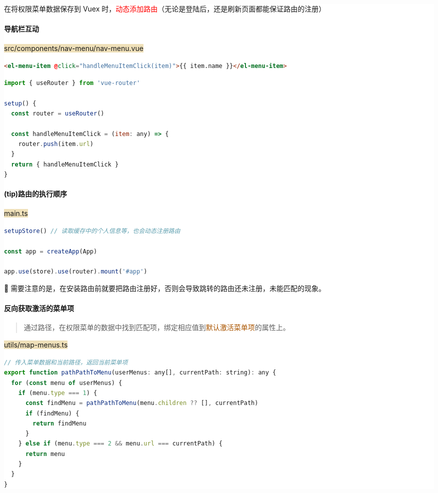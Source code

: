 在将权限菜单数据保存到 Vuex 时，<span style="color: #ff0000">动态添加路由</span>（无论是登陆后，还是刷新页面都能保证路由的注册）



#### 导航栏互动

<span style="background: #efe0b9">src/components/nav-menu/nav-menu.vue</span>

```html
<el-menu-item @click="handleMenuItemClick(item)">{{ item.name }}</el-menu-item>
```
```javascript
import { useRouter } from 'vue-router'

setup() {
  const router = useRouter()
  
  const handleMenuItemClick = (item: any) => {
    router.push(item.url)
  }
  return { handleMenuItemClick }
}
```



#### (tip)路由的执行顺序

<span style="background: #efe0b9">main.ts</span>

```javascript
setupStore() // 读取缓存中的个人信息等，也会动态注册路由

const app = createApp(App)

app.use(store).use(router).mount('#app')
```

:octopus: 需要注意的是，在安装路由前就要把路由注册好，否则会导致跳转的路由还未注册，未能匹配的现象。



#### 反向获取激活的菜单项

> 通过路径，在权限菜单的数据中找到匹配项，绑定相应值到<span style="color: #a50">默认激活菜单项</span>的属性上。

<span style="background: #efe0b9">utils/map-menus.ts</span>

```javascript
// 传入菜单数据和当前路径，返回当前菜单项
export function pathPathToMenu(userMenus: any[], currentPath: string): any {
  for (const menu of userMenus) {
    if (menu.type === 1) {
      const findMenu = pathPathToMenu(menu.children ?? [], currentPath)
      if (findMenu) {
        return findMenu
      }
    } else if (menu.type === 2 && menu.url === currentPath) {
      return menu
    }
  }
}
```
